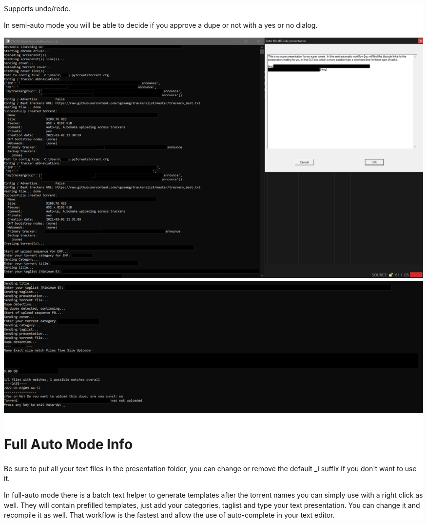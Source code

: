 Supports undo/redo. 

In semi-auto mode you will be able to decide if you approve a dupe or not with a yes or no dialog.

![This is an image](https://github.com/brokedarius/Auto-Up/blob/main/Screenshots/semi-auto.png)
![This is an image](https://github.com/brokedarius/Auto-Up/blob/main/Screenshots/semi-auto-dupes.png)

**Full Auto Mode Info**
===================

Be sure to put all your text files in the presentation folder, you can change or remove the default _i suffix if you don't want to use it. 

In full-auto mode there is a batch text helper to generate templates after the torrent names you can simply use with a right click as well. They will contain prefilled templates, just add your categories, taglist and type your text presentation. You can change it and recompile it as well. That workflow is the fastest and allow the use of auto-complete in your text editor. 
